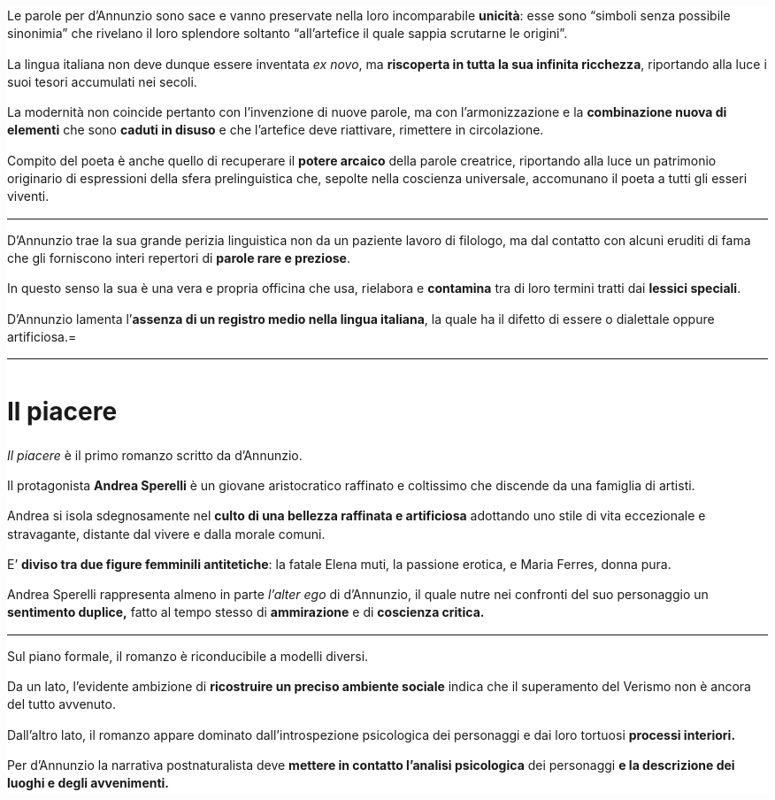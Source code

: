 Le parole per d’Annunzio sono sace e vanno preservate nella loro incomparabile **unicità**: esse sono “simboli senza possibile sinonimia” che rivelano il loro splendore soltanto “all’artefice il quale sappia scrutarne le origini”.

La lingua italiana non deve dunque essere inventata *ex novo*, ma **riscoperta in tutta la sua infinita ricchezza**, riportando alla luce i suoi tesori accumulati nei secoli.

La modernità non coincide pertanto con l’invenzione di nuove parole, ma con l’armonizzazione e la **combinazione nuova di elementi** che sono **caduti in disuso** e che l’artefice deve riattivare, rimettere in circolazione.

Compito del poeta è anche quello di recuperare il **potere arcaico** della parole creatrice, riportando alla luce un patrimonio originario di espressioni della sfera prelinguistica che, sepolte nella coscienza universale, accomunano il poeta a tutti gli esseri viventi.

---

D’Annunzio trae la sua grande perizia linguistica non da un paziente lavoro di filologo, ma dal contatto con alcuni eruditi di fama che gli forniscono interi repertori di **parole rare e preziose**.

In questo senso la sua è una vera e propria officina che usa, rielabora e **contamina** tra di loro termini tratti dai **lessici speciali**.

D’Annunzio lamenta l’**assenza di un registro medio nella lingua italiana**, la quale ha il difetto di essere o dialettale oppure artificiosa.=

---

# Il piacere

*Il piacere* è il primo romanzo scritto da d’Annunzio.

Il protagonista **Andrea Sperelli** è un giovane aristocratico raffinato e coltissimo che discende da una famiglia di artisti.

Andrea si isola sdegnosamente nel **culto di una bellezza raffinata e artificiosa** adottando uno stile di vita eccezionale e stravagante, distante dal vivere e dalla morale comuni.

E’ **diviso tra due figure femminili antitetiche**: la fatale Elena muti, la passione erotica, e Maria Ferres, donna pura.

Andrea Sperelli rappresenta almeno in parte *l’alter ego* di d’Annunzio, il quale nutre nei confronti del suo personaggio un **sentimento duplice,** fatto al tempo stesso di **ammirazione** e di **coscienza critica.**

---

Sul piano formale, il romanzo è riconducibile a modelli diversi.

Da un lato, l’evidente ambizione di **ricostruire un preciso ambiente sociale** indica che il superamento del Verismo non è ancora del tutto avvenuto.

Dall’altro lato, il romanzo appare dominato dall’introspezione psicologica dei personaggi e dai loro tortuosi **processi interiori.**

Per d’Annunzio la narrativa postnaturalista deve **mettere in contatto l’analisi psicologica** dei personaggi **e la descrizione dei luoghi e degli avvenimenti.**
